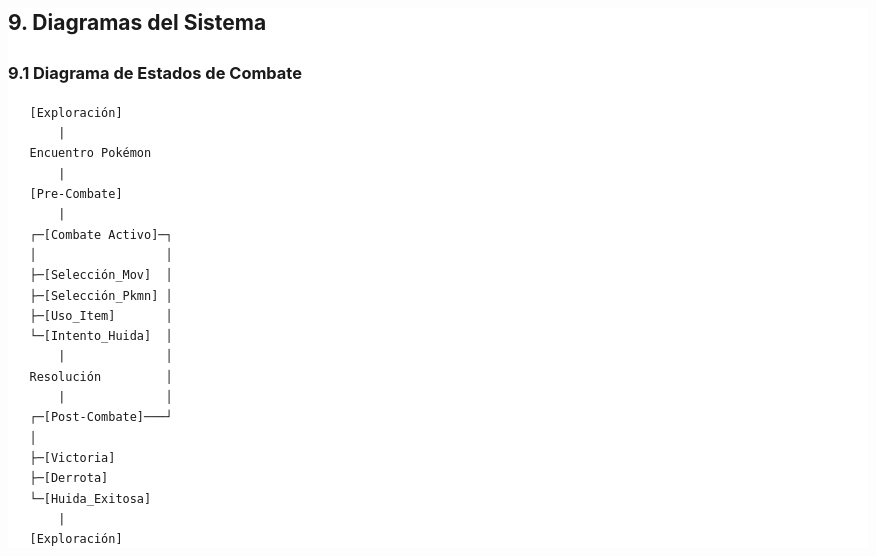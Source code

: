## 9. Diagramas del Sistema

### 9.1 Diagrama de Estados de Combate

```text
   [Exploración]
       |
   Encuentro Pokémon
       |
   [Pre-Combate]
       |
   ┌─[Combate Activo]─┐
   │                  │
   ├─[Selección_Mov]  │
   ├─[Selección_Pkmn] │
   ├─[Uso_Item]       │
   └─[Intento_Huida]  │
       |              │
   Resolución         │
       |              │
   ┌─[Post-Combate]───┘
   │
   ├─[Victoria]
   ├─[Derrota]
   └─[Huida_Exitosa]
       |
   [Exploración]
```

